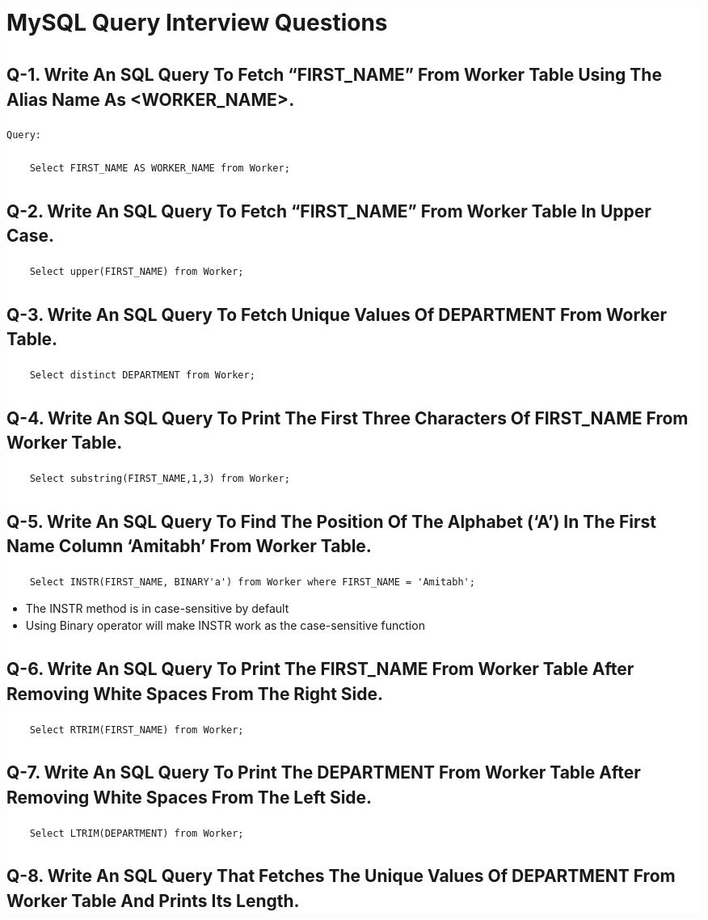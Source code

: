 # MySQL Query Interview Questions


##	Q-1. Write An SQL Query To Fetch “FIRST_NAME” From Worker Table Using The Alias Name As <WORKER_NAME>.
		
	Query:
	
		Select FIRST_NAME AS WORKER_NAME from Worker;

##	Q-2. Write An SQL Query To Fetch “FIRST_NAME” From Worker Table In Upper Case.
	
		
		Select upper(FIRST_NAME) from Worker;

##	Q-3. Write An SQL Query To Fetch Unique Values Of DEPARTMENT From Worker Table.

		
		Select distinct DEPARTMENT from Worker;

##	Q-4. Write An SQL Query To Print The First Three Characters Of  FIRST_NAME From Worker Table.
		
		Select substring(FIRST_NAME,1,3) from Worker;

		
##	Q-5. Write An SQL Query To Find The Position Of The Alphabet (‘A’) In The First Name Column ‘Amitabh’ From Worker Table.


		Select INSTR(FIRST_NAME, BINARY'a') from Worker where FIRST_NAME = 'Amitabh';

-	The INSTR method is in case-sensitive by default
-	Using Binary operator will make INSTR work as the case-sensitive function



##	Q-6. Write An SQL Query To Print The FIRST_NAME From Worker Table After Removing White Spaces From The Right Side.

		Select RTRIM(FIRST_NAME) from Worker;

		
##	Q-7. Write An SQL Query To Print The DEPARTMENT From Worker Table After Removing White Spaces From The Left Side.
		
		Select LTRIM(DEPARTMENT) from Worker;


##	Q-8. Write An SQL Query That Fetches The Unique Values Of DEPARTMENT From Worker Table And Prints Its Length.
		